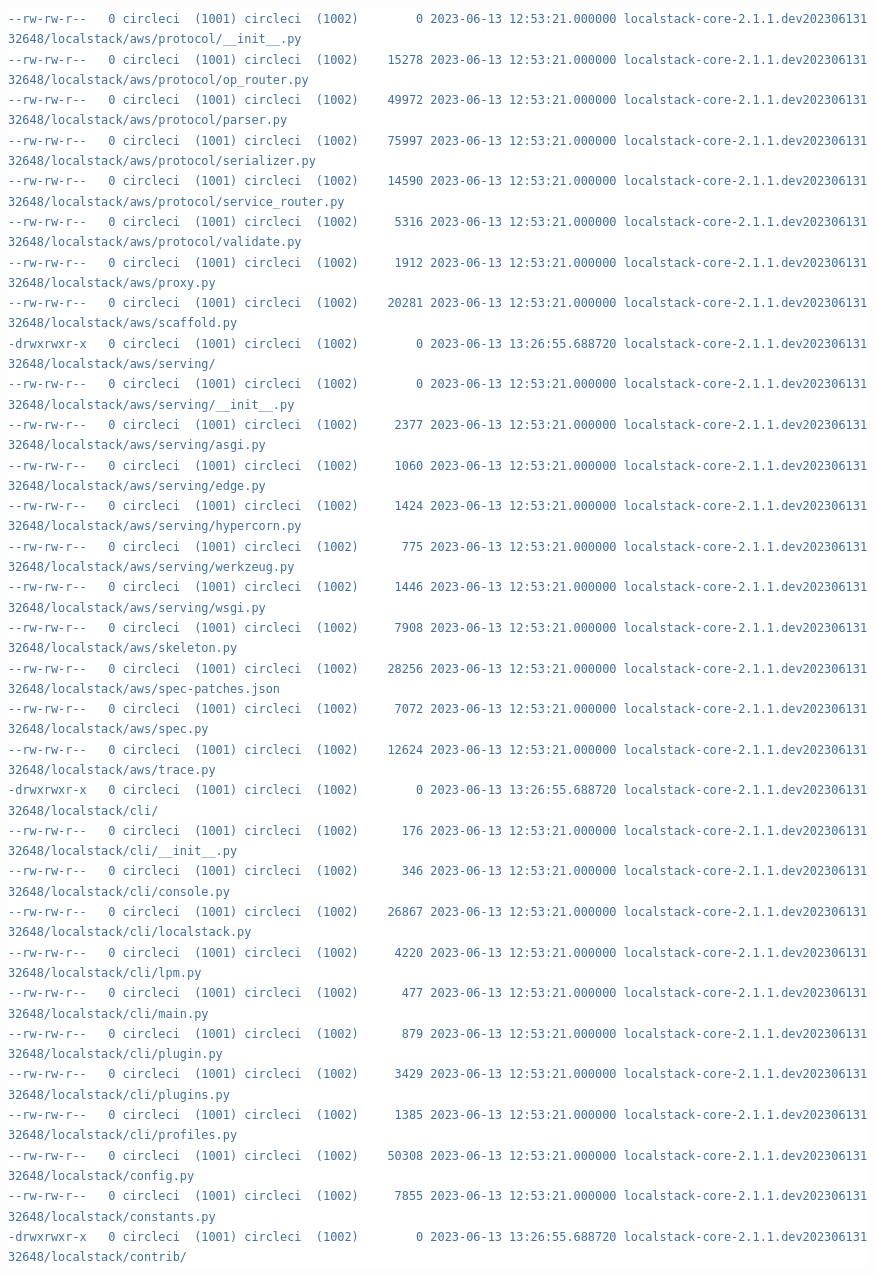 ```diff
--rw-rw-r--   0 circleci  (1001) circleci  (1002)        0 2023-06-13 12:53:21.000000 localstack-core-2.1.1.dev20230613132648/localstack/aws/protocol/__init__.py
--rw-rw-r--   0 circleci  (1001) circleci  (1002)    15278 2023-06-13 12:53:21.000000 localstack-core-2.1.1.dev20230613132648/localstack/aws/protocol/op_router.py
--rw-rw-r--   0 circleci  (1001) circleci  (1002)    49972 2023-06-13 12:53:21.000000 localstack-core-2.1.1.dev20230613132648/localstack/aws/protocol/parser.py
--rw-rw-r--   0 circleci  (1001) circleci  (1002)    75997 2023-06-13 12:53:21.000000 localstack-core-2.1.1.dev20230613132648/localstack/aws/protocol/serializer.py
--rw-rw-r--   0 circleci  (1001) circleci  (1002)    14590 2023-06-13 12:53:21.000000 localstack-core-2.1.1.dev20230613132648/localstack/aws/protocol/service_router.py
--rw-rw-r--   0 circleci  (1001) circleci  (1002)     5316 2023-06-13 12:53:21.000000 localstack-core-2.1.1.dev20230613132648/localstack/aws/protocol/validate.py
--rw-rw-r--   0 circleci  (1001) circleci  (1002)     1912 2023-06-13 12:53:21.000000 localstack-core-2.1.1.dev20230613132648/localstack/aws/proxy.py
--rw-rw-r--   0 circleci  (1001) circleci  (1002)    20281 2023-06-13 12:53:21.000000 localstack-core-2.1.1.dev20230613132648/localstack/aws/scaffold.py
-drwxrwxr-x   0 circleci  (1001) circleci  (1002)        0 2023-06-13 13:26:55.688720 localstack-core-2.1.1.dev20230613132648/localstack/aws/serving/
--rw-rw-r--   0 circleci  (1001) circleci  (1002)        0 2023-06-13 12:53:21.000000 localstack-core-2.1.1.dev20230613132648/localstack/aws/serving/__init__.py
--rw-rw-r--   0 circleci  (1001) circleci  (1002)     2377 2023-06-13 12:53:21.000000 localstack-core-2.1.1.dev20230613132648/localstack/aws/serving/asgi.py
--rw-rw-r--   0 circleci  (1001) circleci  (1002)     1060 2023-06-13 12:53:21.000000 localstack-core-2.1.1.dev20230613132648/localstack/aws/serving/edge.py
--rw-rw-r--   0 circleci  (1001) circleci  (1002)     1424 2023-06-13 12:53:21.000000 localstack-core-2.1.1.dev20230613132648/localstack/aws/serving/hypercorn.py
--rw-rw-r--   0 circleci  (1001) circleci  (1002)      775 2023-06-13 12:53:21.000000 localstack-core-2.1.1.dev20230613132648/localstack/aws/serving/werkzeug.py
--rw-rw-r--   0 circleci  (1001) circleci  (1002)     1446 2023-06-13 12:53:21.000000 localstack-core-2.1.1.dev20230613132648/localstack/aws/serving/wsgi.py
--rw-rw-r--   0 circleci  (1001) circleci  (1002)     7908 2023-06-13 12:53:21.000000 localstack-core-2.1.1.dev20230613132648/localstack/aws/skeleton.py
--rw-rw-r--   0 circleci  (1001) circleci  (1002)    28256 2023-06-13 12:53:21.000000 localstack-core-2.1.1.dev20230613132648/localstack/aws/spec-patches.json
--rw-rw-r--   0 circleci  (1001) circleci  (1002)     7072 2023-06-13 12:53:21.000000 localstack-core-2.1.1.dev20230613132648/localstack/aws/spec.py
--rw-rw-r--   0 circleci  (1001) circleci  (1002)    12624 2023-06-13 12:53:21.000000 localstack-core-2.1.1.dev20230613132648/localstack/aws/trace.py
-drwxrwxr-x   0 circleci  (1001) circleci  (1002)        0 2023-06-13 13:26:55.688720 localstack-core-2.1.1.dev20230613132648/localstack/cli/
--rw-rw-r--   0 circleci  (1001) circleci  (1002)      176 2023-06-13 12:53:21.000000 localstack-core-2.1.1.dev20230613132648/localstack/cli/__init__.py
--rw-rw-r--   0 circleci  (1001) circleci  (1002)      346 2023-06-13 12:53:21.000000 localstack-core-2.1.1.dev20230613132648/localstack/cli/console.py
--rw-rw-r--   0 circleci  (1001) circleci  (1002)    26867 2023-06-13 12:53:21.000000 localstack-core-2.1.1.dev20230613132648/localstack/cli/localstack.py
--rw-rw-r--   0 circleci  (1001) circleci  (1002)     4220 2023-06-13 12:53:21.000000 localstack-core-2.1.1.dev20230613132648/localstack/cli/lpm.py
--rw-rw-r--   0 circleci  (1001) circleci  (1002)      477 2023-06-13 12:53:21.000000 localstack-core-2.1.1.dev20230613132648/localstack/cli/main.py
--rw-rw-r--   0 circleci  (1001) circleci  (1002)      879 2023-06-13 12:53:21.000000 localstack-core-2.1.1.dev20230613132648/localstack/cli/plugin.py
--rw-rw-r--   0 circleci  (1001) circleci  (1002)     3429 2023-06-13 12:53:21.000000 localstack-core-2.1.1.dev20230613132648/localstack/cli/plugins.py
--rw-rw-r--   0 circleci  (1001) circleci  (1002)     1385 2023-06-13 12:53:21.000000 localstack-core-2.1.1.dev20230613132648/localstack/cli/profiles.py
--rw-rw-r--   0 circleci  (1001) circleci  (1002)    50308 2023-06-13 12:53:21.000000 localstack-core-2.1.1.dev20230613132648/localstack/config.py
--rw-rw-r--   0 circleci  (1001) circleci  (1002)     7855 2023-06-13 12:53:21.000000 localstack-core-2.1.1.dev20230613132648/localstack/constants.py
-drwxrwxr-x   0 circleci  (1001) circleci  (1002)        0 2023-06-13 13:26:55.688720 localstack-core-2.1.1.dev20230613132648/localstack/contrib/
```